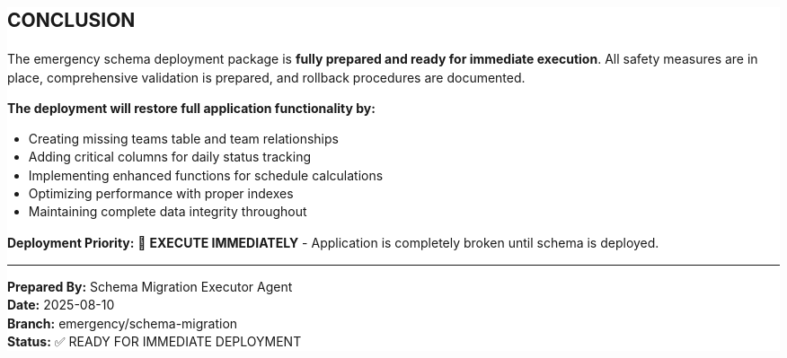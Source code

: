 ## CONCLUSION

The emergency schema deployment package is **fully prepared and ready for immediate execution**. All safety measures are in place, comprehensive validation is prepared, and rollback procedures are documented.

**The deployment will restore full application functionality by:**
- Creating missing teams table and team relationships
- Adding critical columns for daily status tracking  
- Implementing enhanced functions for schedule calculations
- Optimizing performance with proper indexes
- Maintaining complete data integrity throughout

**Deployment Priority:** 🚨 **EXECUTE IMMEDIATELY** - Application is completely broken until schema is deployed.

---

**Prepared By:** Schema Migration Executor Agent  
**Date:** 2025-08-10  
**Branch:** emergency/schema-migration  
**Status:** ✅ READY FOR IMMEDIATE DEPLOYMENT